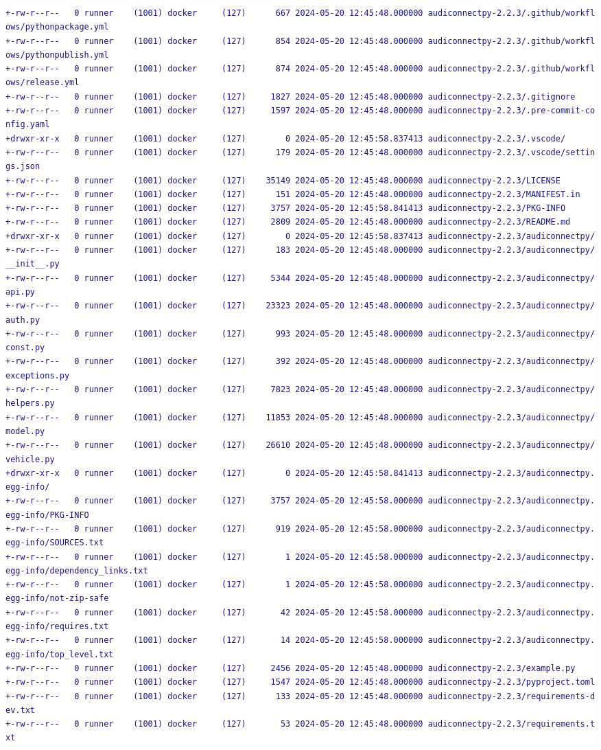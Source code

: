 ```diff
+-rw-r--r--   0 runner    (1001) docker     (127)      667 2024-05-20 12:45:48.000000 audiconnectpy-2.2.3/.github/workflows/pythonpackage.yml
+-rw-r--r--   0 runner    (1001) docker     (127)      854 2024-05-20 12:45:48.000000 audiconnectpy-2.2.3/.github/workflows/pythonpublish.yml
+-rw-r--r--   0 runner    (1001) docker     (127)      874 2024-05-20 12:45:48.000000 audiconnectpy-2.2.3/.github/workflows/release.yml
+-rw-r--r--   0 runner    (1001) docker     (127)     1827 2024-05-20 12:45:48.000000 audiconnectpy-2.2.3/.gitignore
+-rw-r--r--   0 runner    (1001) docker     (127)     1597 2024-05-20 12:45:48.000000 audiconnectpy-2.2.3/.pre-commit-config.yaml
+drwxr-xr-x   0 runner    (1001) docker     (127)        0 2024-05-20 12:45:58.837413 audiconnectpy-2.2.3/.vscode/
+-rw-r--r--   0 runner    (1001) docker     (127)      179 2024-05-20 12:45:48.000000 audiconnectpy-2.2.3/.vscode/settings.json
+-rw-r--r--   0 runner    (1001) docker     (127)    35149 2024-05-20 12:45:48.000000 audiconnectpy-2.2.3/LICENSE
+-rw-r--r--   0 runner    (1001) docker     (127)      151 2024-05-20 12:45:48.000000 audiconnectpy-2.2.3/MANIFEST.in
+-rw-r--r--   0 runner    (1001) docker     (127)     3757 2024-05-20 12:45:58.841413 audiconnectpy-2.2.3/PKG-INFO
+-rw-r--r--   0 runner    (1001) docker     (127)     2809 2024-05-20 12:45:48.000000 audiconnectpy-2.2.3/README.md
+drwxr-xr-x   0 runner    (1001) docker     (127)        0 2024-05-20 12:45:58.837413 audiconnectpy-2.2.3/audiconnectpy/
+-rw-r--r--   0 runner    (1001) docker     (127)      183 2024-05-20 12:45:48.000000 audiconnectpy-2.2.3/audiconnectpy/__init__.py
+-rw-r--r--   0 runner    (1001) docker     (127)     5344 2024-05-20 12:45:48.000000 audiconnectpy-2.2.3/audiconnectpy/api.py
+-rw-r--r--   0 runner    (1001) docker     (127)    23323 2024-05-20 12:45:48.000000 audiconnectpy-2.2.3/audiconnectpy/auth.py
+-rw-r--r--   0 runner    (1001) docker     (127)      993 2024-05-20 12:45:48.000000 audiconnectpy-2.2.3/audiconnectpy/const.py
+-rw-r--r--   0 runner    (1001) docker     (127)      392 2024-05-20 12:45:48.000000 audiconnectpy-2.2.3/audiconnectpy/exceptions.py
+-rw-r--r--   0 runner    (1001) docker     (127)     7823 2024-05-20 12:45:48.000000 audiconnectpy-2.2.3/audiconnectpy/helpers.py
+-rw-r--r--   0 runner    (1001) docker     (127)    11853 2024-05-20 12:45:48.000000 audiconnectpy-2.2.3/audiconnectpy/model.py
+-rw-r--r--   0 runner    (1001) docker     (127)    26610 2024-05-20 12:45:48.000000 audiconnectpy-2.2.3/audiconnectpy/vehicle.py
+drwxr-xr-x   0 runner    (1001) docker     (127)        0 2024-05-20 12:45:58.841413 audiconnectpy-2.2.3/audiconnectpy.egg-info/
+-rw-r--r--   0 runner    (1001) docker     (127)     3757 2024-05-20 12:45:58.000000 audiconnectpy-2.2.3/audiconnectpy.egg-info/PKG-INFO
+-rw-r--r--   0 runner    (1001) docker     (127)      919 2024-05-20 12:45:58.000000 audiconnectpy-2.2.3/audiconnectpy.egg-info/SOURCES.txt
+-rw-r--r--   0 runner    (1001) docker     (127)        1 2024-05-20 12:45:58.000000 audiconnectpy-2.2.3/audiconnectpy.egg-info/dependency_links.txt
+-rw-r--r--   0 runner    (1001) docker     (127)        1 2024-05-20 12:45:58.000000 audiconnectpy-2.2.3/audiconnectpy.egg-info/not-zip-safe
+-rw-r--r--   0 runner    (1001) docker     (127)       42 2024-05-20 12:45:58.000000 audiconnectpy-2.2.3/audiconnectpy.egg-info/requires.txt
+-rw-r--r--   0 runner    (1001) docker     (127)       14 2024-05-20 12:45:58.000000 audiconnectpy-2.2.3/audiconnectpy.egg-info/top_level.txt
+-rw-r--r--   0 runner    (1001) docker     (127)     2456 2024-05-20 12:45:48.000000 audiconnectpy-2.2.3/example.py
+-rw-r--r--   0 runner    (1001) docker     (127)     1547 2024-05-20 12:45:48.000000 audiconnectpy-2.2.3/pyproject.toml
+-rw-r--r--   0 runner    (1001) docker     (127)      133 2024-05-20 12:45:48.000000 audiconnectpy-2.2.3/requirements-dev.txt
+-rw-r--r--   0 runner    (1001) docker     (127)       53 2024-05-20 12:45:48.000000 audiconnectpy-2.2.3/requirements.txt
```